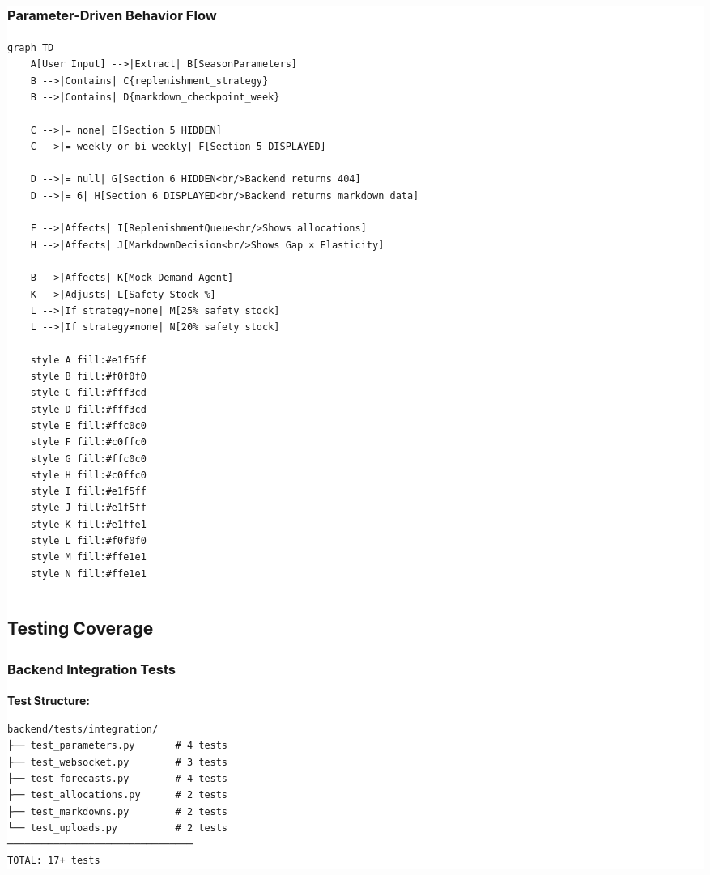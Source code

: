 ### Parameter-Driven Behavior Flow

```mermaid
graph TD
    A[User Input] -->|Extract| B[SeasonParameters]
    B -->|Contains| C{replenishment_strategy}
    B -->|Contains| D{markdown_checkpoint_week}

    C -->|= none| E[Section 5 HIDDEN]
    C -->|= weekly or bi-weekly| F[Section 5 DISPLAYED]

    D -->|= null| G[Section 6 HIDDEN<br/>Backend returns 404]
    D -->|= 6| H[Section 6 DISPLAYED<br/>Backend returns markdown data]

    F -->|Affects| I[ReplenishmentQueue<br/>Shows allocations]
    H -->|Affects| J[MarkdownDecision<br/>Shows Gap × Elasticity]

    B -->|Affects| K[Mock Demand Agent]
    K -->|Adjusts| L[Safety Stock %]
    L -->|If strategy=none| M[25% safety stock]
    L -->|If strategy≠none| N[20% safety stock]

    style A fill:#e1f5ff
    style B fill:#f0f0f0
    style C fill:#fff3cd
    style D fill:#fff3cd
    style E fill:#ffc0c0
    style F fill:#c0ffc0
    style G fill:#ffc0c0
    style H fill:#c0ffc0
    style I fill:#e1f5ff
    style J fill:#e1f5ff
    style K fill:#e1ffe1
    style L fill:#f0f0f0
    style M fill:#ffe1e1
    style N fill:#ffe1e1
```

---

## Testing Coverage

### Backend Integration Tests

**Test Structure:**

```
backend/tests/integration/
├── test_parameters.py       # 4 tests
├── test_websocket.py        # 3 tests
├── test_forecasts.py        # 4 tests
├── test_allocations.py      # 2 tests
├── test_markdowns.py        # 2 tests
└── test_uploads.py          # 2 tests
────────────────────────────────
TOTAL: 17+ tests
```
